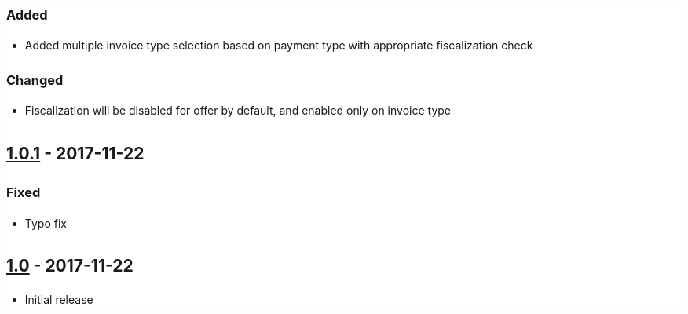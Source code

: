 ### Added

- Added multiple invoice type selection based on payment type with appropriate fiscalization check

### Changed

- Fiscalization will be disabled for offer by default, and enabled only on invoice type

## [1.0.1] - 2017-11-22

### Fixed

- Typo fix

## [1.0] - 2017-11-22

- Initial release

[Unreleased]: https://github.com/dingo-d/woo-solo-api/compare/master...HEAD
[2.0.0]: https://github.com/dingo-d/woo-solo-api/compare/1.9.6...2.0.0
[1.9.6]: https://github.com/dingo-d/woo-solo-api/compare/1.9.5...1.9.6
[1.9.5]: https://github.com/dingo-d/woo-solo-api/compare/1.9.4...1.9.5
[1.9.4]: https://github.com/dingo-d/woo-solo-api/compare/1.9.3...1.9.4
[1.9.3]: https://github.com/dingo-d/woo-solo-api/compare/1.9.2...1.9.3
[1.9.2]: https://github.com/dingo-d/woo-solo-api/compare/1.9.1...1.9.2
[1.9.1]: https://github.com/dingo-d/woo-solo-api/compare/1.9.0...1.9.1
[1.9.0]: https://github.com/dingo-d/woo-solo-api/compare/1.8.1...1.9.0
[1.8.1]: https://github.com/dingo-d/woo-solo-api/compare/1.8.0...1.8.1
[1.8.0]: https://github.com/dingo-d/woo-solo-api/compare/1.7.5...1.8.0
[1.7.5]: https://github.com/dingo-d/woo-solo-api/compare/1.7...1.7.5
[1.7]: https://github.com/dingo-d/woo-solo-api/compare/1.6...1.7
[1.6]: https://github.com/dingo-d/woo-solo-api/compare/1.5...1.6
[1.5]: https://github.com/dingo-d/woo-solo-api/compare/1.4...1.5
[1.4]: https://github.com/dingo-d/woo-solo-api/compare/1.3...1.4
[1.3]: https://github.com/dingo-d/woo-solo-api/compare/1.2...1.3
[1.2]: https://github.com/dingo-d/woo-solo-api/compare/1.1...1.2
[1.1]: https://github.com/dingo-d/woo-solo-api/compare/1.0.1...1.1
[1.0.1]: https://github.com/dingo-d/woo-solo-api/compare/1.1...1.0.1
[1.0]: https://github.com/dingo-d/woo-solo-api/compare/24cff4a3cc72cfda688a01122ad86bb66e85c2a8...1.0
